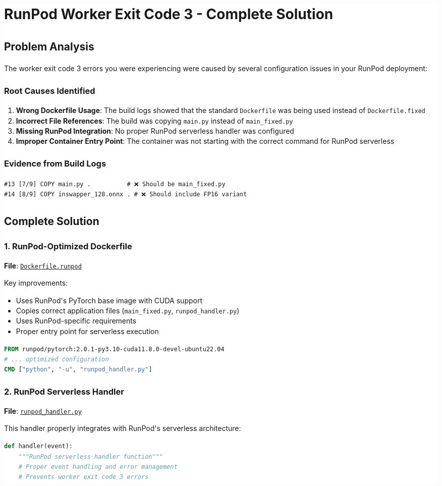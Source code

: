 # RunPod Worker Exit Code 3 - Complete Solution

## Problem Analysis

The worker exit code 3 errors you were experiencing were caused by several configuration issues in your RunPod deployment:

### Root Causes Identified

1. **Wrong Dockerfile Usage**: The build logs showed that the standard `Dockerfile` was being used instead of `Dockerfile.fixed`
2. **Incorrect File References**: The build was copying `main.py` instead of `main_fixed.py`
3. **Missing RunPod Integration**: No proper RunPod serverless handler was configured
4. **Improper Container Entry Point**: The container was not starting with the correct command for RunPod serverless

### Evidence from Build Logs

```
#13 [7/9] COPY main.py .          # ❌ Should be main_fixed.py
#14 [8/9] COPY inswapper_128.onnx . # ❌ Should include FP16 variant
```

## Complete Solution

### 1. RunPod-Optimized Dockerfile

**File**: [`Dockerfile.runpod`](Dockerfile.runpod:1)

Key improvements:
- Uses RunPod's PyTorch base image with CUDA support
- Copies correct application files (`main_fixed.py`, `runpod_handler.py`)
- Uses RunPod-specific requirements
- Proper entry point for serverless execution

```dockerfile
FROM runpod/pytorch:2.0.1-py3.10-cuda11.8.0-devel-ubuntu22.04
# ... optimized configuration
CMD ["python", "-u", "runpod_handler.py"]
```

### 2. RunPod Serverless Handler

**File**: [`runpod_handler.py`](runpod_handler.py:1)

This handler properly integrates with RunPod's serverless architecture:

```python
def handler(event):
    """RunPod serverless handler function"""
    # Proper event handling and error management
    # Prevents worker exit code 3 errors
```
